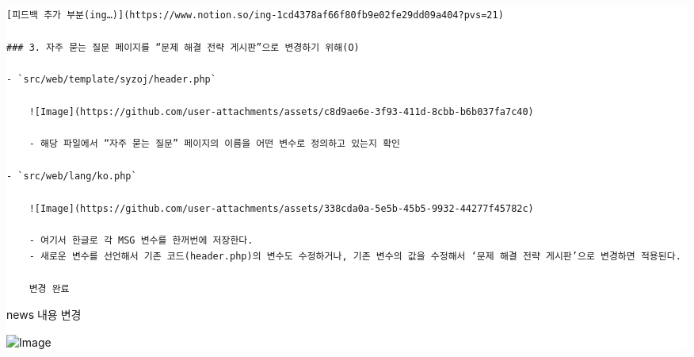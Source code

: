     [피드백 추가 부분(ing…)](https://www.notion.so/ing-1cd4378af66f80fb9e02fe29dd09a404?pvs=21)
    
    ### 3. 자주 묻는 질문 페이지를 “문제 해결 전략 게시판”으로 변경하기 위해(O)
    
    - `src/web/template/syzoj/header.php`
        
        ![Image](https://github.com/user-attachments/assets/c8d9ae6e-3f93-411d-8cbb-b6b037fa7c40)
        
        - 해당 파일에서 “자주 묻는 질문” 페이지의 이름을 어떤 변수로 정의하고 있는지 확인
        
    - `src/web/lang/ko.php`
        
        ![Image](https://github.com/user-attachments/assets/338cda0a-5e5b-45b5-9932-44277f45782c)
        
        - 여기서 한글로 각 MSG 변수를 한꺼번에 저장한다.
        - 새로운 변수를 선언해서 기존 코드(header.php)의 변수도 수정하거나, 기존 변수의 값을 수정해서 ‘문제 해결 전략 게시판’으로 변경하면 적용된다.
        
        변경 완료
        

news 내용 변경

![Image](https://github.com/user-attachments/assets/9c8d4c43-293c-4665-b380-cef44400a6b9)